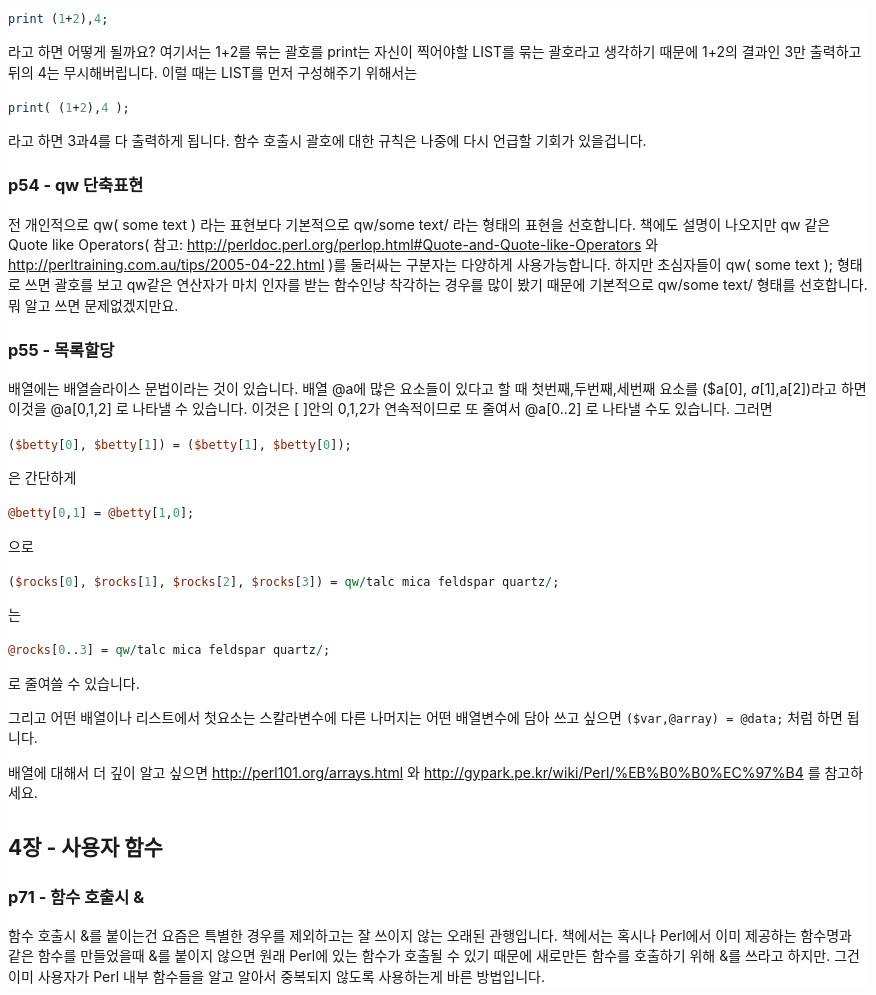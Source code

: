 ```perl
print (1+2),4;
```

라고 하면 어떻게 될까요? 여기서는 1+2를 묶는 괄호를 print는 자신이 찍어야할 LIST를 묶는 괄호라고 생각하기 때문에 1+2의 결과인 3만 출력하고 뒤의 4는 무시해버립니다. 이럴 때는 LIST를 먼저 구성해주기 위해서는 

```perl
print( (1+2),4 );
```

라고 하면 3과4를 다 출력하게 됩니다. 함수 호출시 괄호에 대한 규칙은 나중에 다시 언급할 기회가 있을겁니다.

### p54 - qw 단축표현
전 개인적으로 qw( some text ) 라는 표현보다 기본적으로 qw/some text/ 라는 형태의 표현을 선호합니다. 책에도 설명이 나오지만 qw 같은 Quote like Operators( 참고: http://perldoc.perl.org/perlop.html#Quote-and-Quote-like-Operators 와 http://perltraining.com.au/tips/2005-04-22.html )를 둘러싸는 구분자는 다양하게 사용가능합니다. 하지만 초심자들이 qw( some text ); 형태로 쓰면 괄호를 보고 qw같은 연산자가 마치 인자를 받는 함수인냥 착각하는 경우를 많이 봤기 때문에 기본적으로 qw/some text/ 형태를 선호합니다. 뭐 알고 쓰면 문제없겠지만요.

### p55 - 목록할당
배열에는 배열슬라이스 문법이라는 것이 있습니다. 배열 @a에 많은 요소들이 있다고 할 때 첫번째,두번째,세번째 요소를 ($a[0], $a[1],$a[2])라고 하면 이것을 @a[0,1,2] 로 나타낼 수 있습니다. 이것은 [ ]안의 0,1,2가 연속적이므로  또 줄여서 @a[0..2] 로 나타낼 수도 있습니다.
그러면 

```perl
($betty[0], $betty[1]) = ($betty[1], $betty[0]);
```

은 간단하게

```perl
@betty[0,1] = @betty[1,0];
```

으로

```perl
($rocks[0], $rocks[1], $rocks[2], $rocks[3]) = qw/talc mica feldspar quartz/;
```

는  

```perl
@rocks[0..3] = qw/talc mica feldspar quartz/;
```

로 줄여쓸 수 있습니다. 

그리고 어떤 배열이나 리스트에서 첫요소는 스칼라변수에 다른 나머지는 어떤 배열변수에 담아 쓰고 싶으면 `($var,@array) = @data;` 처럼 하면 됩니다.

배열에 대해서 더 깊이 알고 싶으면 http://perl101.org/arrays.html 와 http://gypark.pe.kr/wiki/Perl/%EB%B0%B0%EC%97%B4 를 참고하세요.

## 4장 - 사용자 함수

### p71 - 함수 호출시 &
함수 호출시 &를 붙이는건 요즘은 특별한 경우를 제외하고는 잘 쓰이지 않는 오래된 관행입니다. 책에서는 혹시나 Perl에서 이미 제공하는 함수명과 같은 함수를 만들었을때 &를 붙이지 않으면 원래 Perl에 있는 함수가 호출될 수 있기 때문에 새로만든 함수를 호출하기 위해 &를 쓰라고 하지만. 그건 이미 사용자가 Perl 내부 함수들을 알고 알아서 중복되지 않도록 사용하는게 바른 방법입니다.
